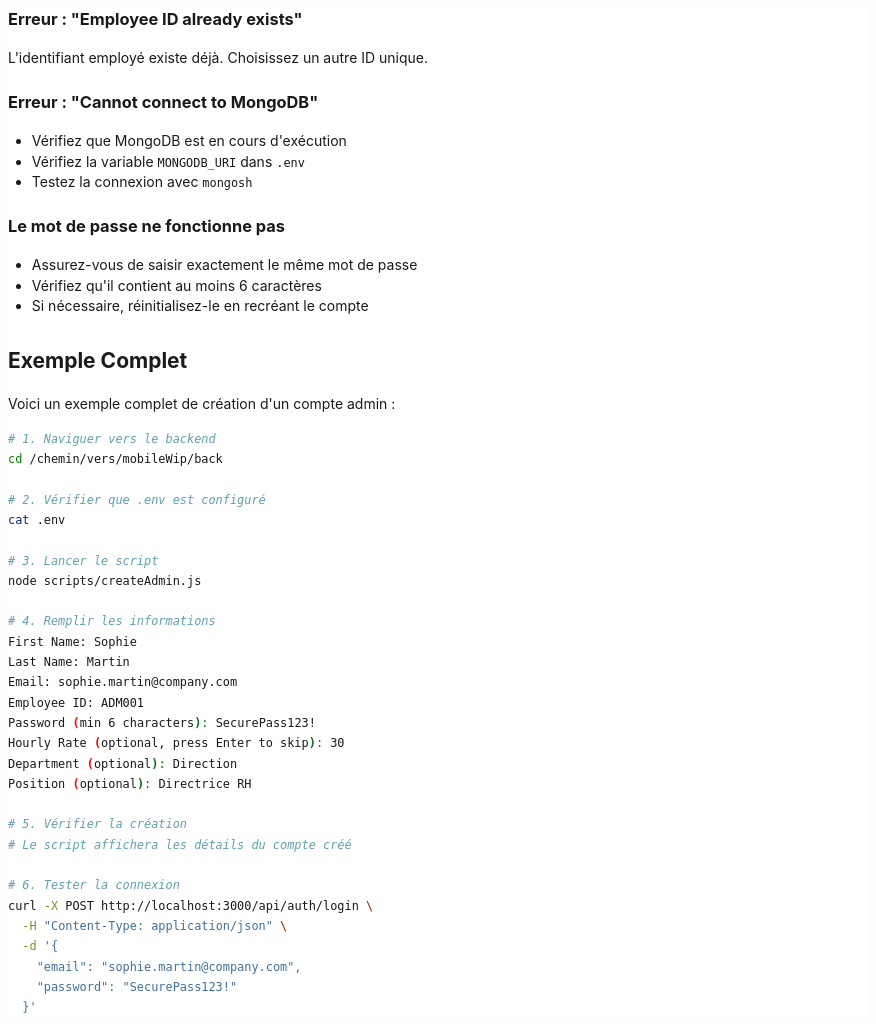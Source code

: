 ### Erreur : "Employee ID already exists"

L'identifiant employé existe déjà. Choisissez un autre ID unique.

### Erreur : "Cannot connect to MongoDB"

- Vérifiez que MongoDB est en cours d'exécution
- Vérifiez la variable `MONGODB_URI` dans `.env`
- Testez la connexion avec `mongosh`

### Le mot de passe ne fonctionne pas

- Assurez-vous de saisir exactement le même mot de passe
- Vérifiez qu'il contient au moins 6 caractères
- Si nécessaire, réinitialisez-le en recréant le compte

## Exemple Complet

Voici un exemple complet de création d'un compte admin :

```bash
# 1. Naviguer vers le backend
cd /chemin/vers/mobileWip/back

# 2. Vérifier que .env est configuré
cat .env

# 3. Lancer le script
node scripts/createAdmin.js

# 4. Remplir les informations
First Name: Sophie
Last Name: Martin
Email: sophie.martin@company.com
Employee ID: ADM001
Password (min 6 characters): SecurePass123!
Hourly Rate (optional, press Enter to skip): 30
Department (optional): Direction
Position (optional): Directrice RH

# 5. Vérifier la création
# Le script affichera les détails du compte créé

# 6. Tester la connexion
curl -X POST http://localhost:3000/api/auth/login \
  -H "Content-Type: application/json" \
  -d '{
    "email": "sophie.martin@company.com",
    "password": "SecurePass123!"
  }'
```
